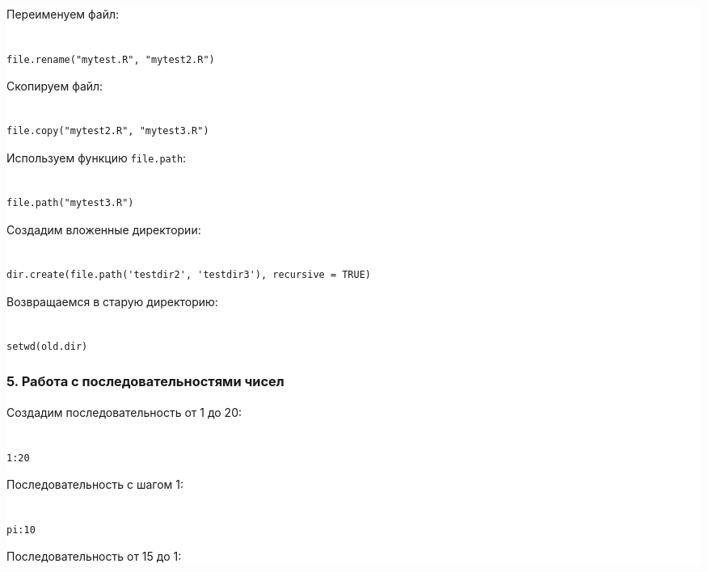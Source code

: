 Переименуем файл:

```{r}

file.rename("mytest.R", "mytest2.R")

```

Скопируем файл:

```{r}

file.copy("mytest2.R", "mytest3.R")

```

Используем функцию `file.path`:

```{r}

file.path("mytest3.R")

```

Создадим вложенные директории:

```{r}

dir.create(file.path('testdir2', 'testdir3'), recursive = TRUE)

```

Возвращаемся в старую директорию:

```{r}

setwd(old.dir)

```

### 5. Работа с последовательностями чисел

Создадим последовательность от 1 до 20:

```{r}

1:20

```

Последовательность с шагом 1:

```{r}

pi:10

```

Последовательность от 15 до 1:
